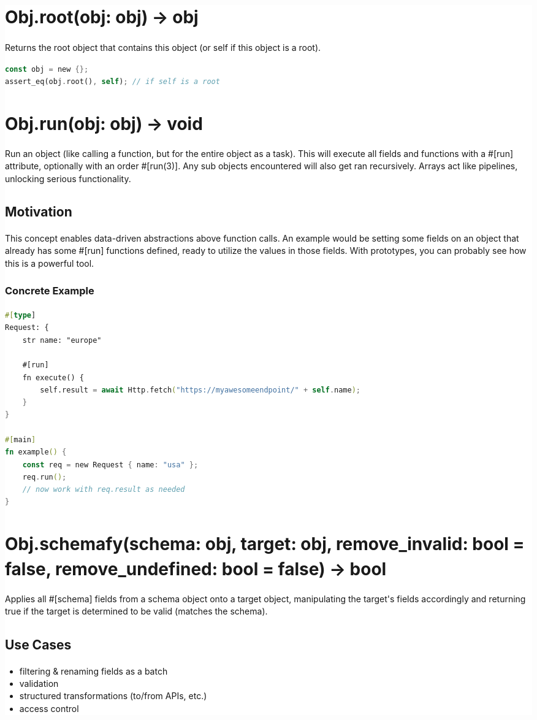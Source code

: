 
# Obj.root(obj: obj) -> obj
Returns the root object that contains this object (or self if this object is a root).
```rust
const obj = new {};
assert_eq(obj.root(), self); // if self is a root
```


# Obj.run(obj: obj) -> void
Run an object (like calling a function, but for the entire object as a task). This will execute all fields and functions with a #[run] attribute, optionally with an order #[run(3)]. Any sub objects encountered will also get ran recursively. Arrays act like pipelines, unlocking serious functionality.

## Motivation
This concept enables data-driven abstractions above function calls. An example would be setting some fields on an object that already has some #[run] functions defined, ready to utilize the values in those fields. With prototypes, you can probably see how this is a powerful tool.

### Concrete Example
```rust
#[type]
Request: {
    str name: "europe"

    #[run]
    fn execute() {
        self.result = await Http.fetch("https://myawesomeendpoint/" + self.name);
    }
}

#[main]
fn example() {
    const req = new Request { name: "usa" };
    req.run();
    // now work with req.result as needed
}
```


# Obj.schemafy(schema: obj, target: obj, remove_invalid: bool = false, remove_undefined: bool = false) -> bool
Applies all #[schema] fields from a schema object onto a target object, manipulating the target's fields accordingly and returning true if the target is determined to be valid (matches the schema).

## Use Cases
- filtering & renaming fields as a batch
- validation
- structured transformations (to/from APIs, etc.)
- access control
